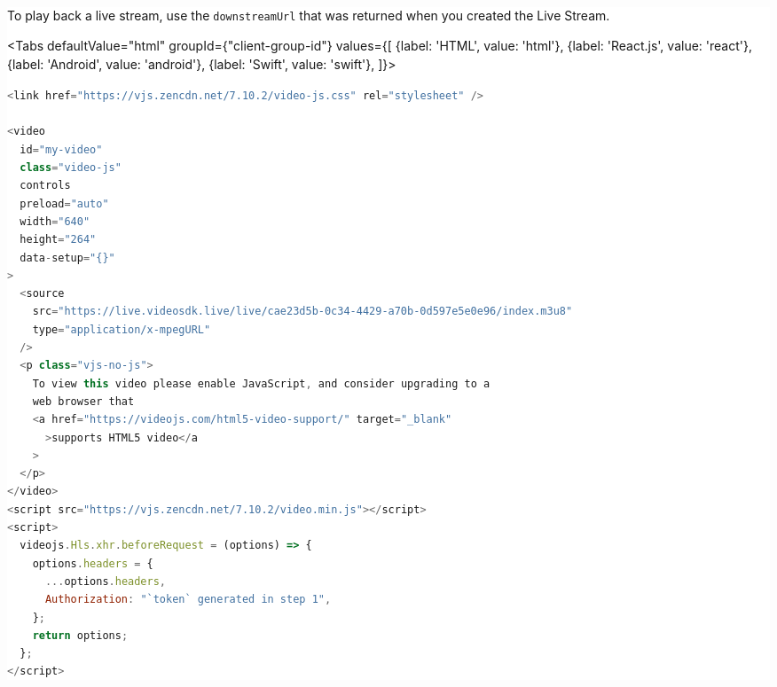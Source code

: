 To play back a live stream, use the `downstreamUrl` that was returned when you created the Live Stream.

<Tabs
defaultValue="html"
groupId={"client-group-id"}
values={[
{label: 'HTML', value: 'html'},
{label: 'React.js', value: 'react'},
{label: 'Android', value: 'android'},
{label: 'Swift', value: 'swift'},
]}>
<TabItem value="html">

```js
<link href="https://vjs.zencdn.net/7.10.2/video-js.css" rel="stylesheet" />

<video
  id="my-video"
  class="video-js"
  controls
  preload="auto"
  width="640"
  height="264"
  data-setup="{}"
>
  <source
    src="https://live.videosdk.live/live/cae23d5b-0c34-4429-a70b-0d597e5e0e96/index.m3u8"
    type="application/x-mpegURL"
  />
  <p class="vjs-no-js">
    To view this video please enable JavaScript, and consider upgrading to a
    web browser that
    <a href="https://videojs.com/html5-video-support/" target="_blank"
      >supports HTML5 video</a
    >
  </p>
</video>
<script src="https://vjs.zencdn.net/7.10.2/video.min.js"></script>
<script>
  videojs.Hls.xhr.beforeRequest = (options) => {
    options.headers = {
      ...options.headers,
      Authorization: "`token` generated in step 1",
    };
    return options;
  };
</script>
```

</TabItem>
<TabItem value="react">
